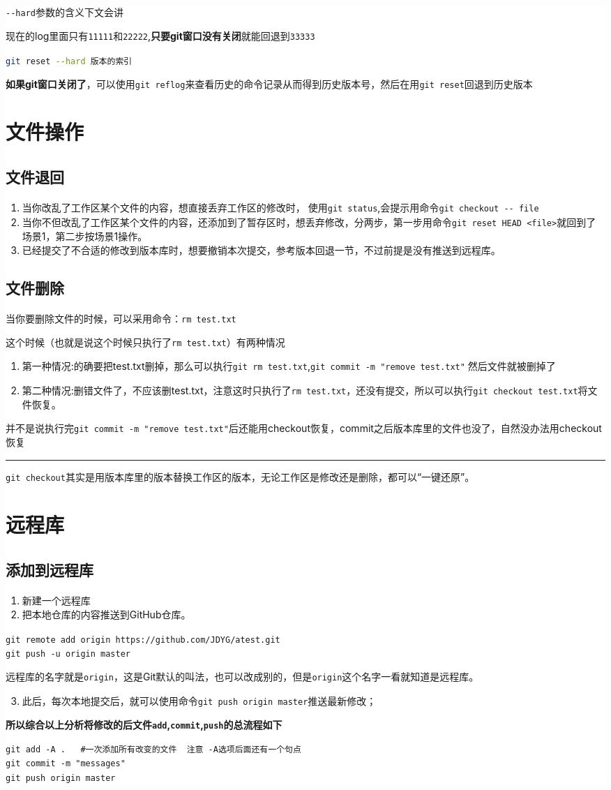 `--hard`参数的含义下文会讲

现在的log里面只有`11111`和`22222`,**只要git窗口没有关闭**就能回退到`33333`
```bash
git reset --hard 版本的索引
```
**如果git窗口关闭了**，可以使用`git reflog`来查看历史的命令记录从而得到历史版本号，然后在用`git reset`回退到历史版本


# 文件操作
## 文件退回
1. 当你改乱了工作区某个文件的内容，想直接丢弃工作区的修改时，
使用`git status`,会提示用命令`git checkout -- file`
2. 当你不但改乱了工作区某个文件的内容，还添加到了暂存区时，想丢弃修改，分两步，第一步用命令`git reset HEAD <file>`就回到了场景1，第二步按场景1操作。
3. 已经提交了不合适的修改到版本库时，想要撤销本次提交，参考版本回退一节，不过前提是没有推送到远程库。

## 文件删除
当你要删除文件的时候，可以采用命令：`rm test.txt`

这个时候（也就是说这个时候只执行了`rm test.txt`）有两种情况

1. 第一种情况:的确要把test.txt删掉，那么可以执行`git rm test.txt`,`git commit -m "remove test.txt"`
然后文件就被删掉了

2. 第二种情况:删错文件了，不应该删test.txt，注意这时只执行了`rm test.txt`，还没有提交，所以可以执行`git checkout test.txt`将文件恢复。

并不是说执行完`git commit -m "remove test.txt"`后还能用checkout恢复，commit之后版本库里的文件也没了，自然没办法用checkout恢复

---

`git checkout`其实是用版本库里的版本替换工作区的版本，无论工作区是修改还是删除，都可以“一键还原”。

# 远程库
## 添加到远程库
1. 新建一个远程库
2. 把本地仓库的内容推送到GitHub仓库。
```
git remote add origin https://github.com/JDYG/atest.git
git push -u origin master
```
远程库的名字就是`origin`，这是Git默认的叫法，也可以改成别的，但是`origin`这个名字一看就知道是远程库。

3. 此后，每次本地提交后，就可以使用命令`git push origin master`推送最新修改；

**所以综合以上分析将修改的后文件`add`,`commit`,`push`的总流程如下**

```
git add -A .   #一次添加所有改变的文件  注意 -A选项后面还有一个句点
git commit -m "messages"
git push origin master
```
